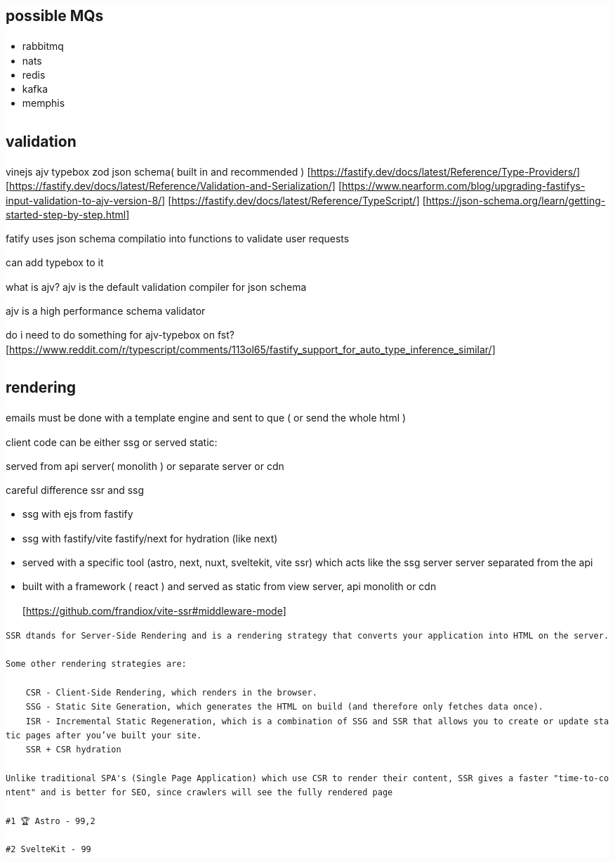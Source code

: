 ## possible MQs

- rabbitmq
- nats
- redis
- kafka
- memphis

## validation

vinejs ajv typebox zod json schema( built in and recommended )
[https://fastify.dev/docs/latest/Reference/Type-Providers/]
[https://fastify.dev/docs/latest/Reference/Validation-and-Serialization/]
[https://www.nearform.com/blog/upgrading-fastifys-input-validation-to-ajv-version-8/]
[https://fastify.dev/docs/latest/Reference/TypeScript/]
[https://json-schema.org/learn/getting-started-step-by-step.html]

fatify uses json schema compilatio into functions to validate user requests

can add typebox to it

what is ajv? ajv is the default validation compiler for json schema

ajv is a high performance schema validator

do i need to do something for ajv-typebox on fst?
[https://www.reddit.com/r/typescript/comments/113ol65/fastify_support_for_auto_type_inference_similar/]

## rendering

emails must be done with a template engine and sent to que ( or send the whole
html )

client code can be either ssg or served static:

served from api server( monolith ) or separate server or cdn

careful difference ssr and ssg

- ssg with ejs from fastify
- ssg with fastify/vite fastify/next for hydration (like next)
- served with a specific tool (astro, next, nuxt, sveltekit, vite ssr) which
  acts like the ssg server server separated from the api
- built with a framework ( react ) and served as static from view server, api
  monolith or cdn

  [https://github.com/frandiox/vite-ssr#middleware-mode]

```
SSR dtands for Server-Side Rendering and is a rendering strategy that converts your application into HTML on the server.

Some other rendering strategies are:

    CSR - Client-Side Rendering, which renders in the browser.
    SSG - Static Site Generation, which generates the HTML on build (and therefore only fetches data once).
    ISR - Incremental Static Regeneration, which is a combination of SSG and SSR that allows you to create or update static pages after you’ve built your site.
    SSR + CSR hydration

Unlike traditional SPA's (Single Page Application) which use CSR to render their content, SSR gives a faster "time-to-content" and is better for SEO, since crawlers will see the fully rendered page

#1 🏆 Astro - 99,2

#2 SvelteKit - 99
```